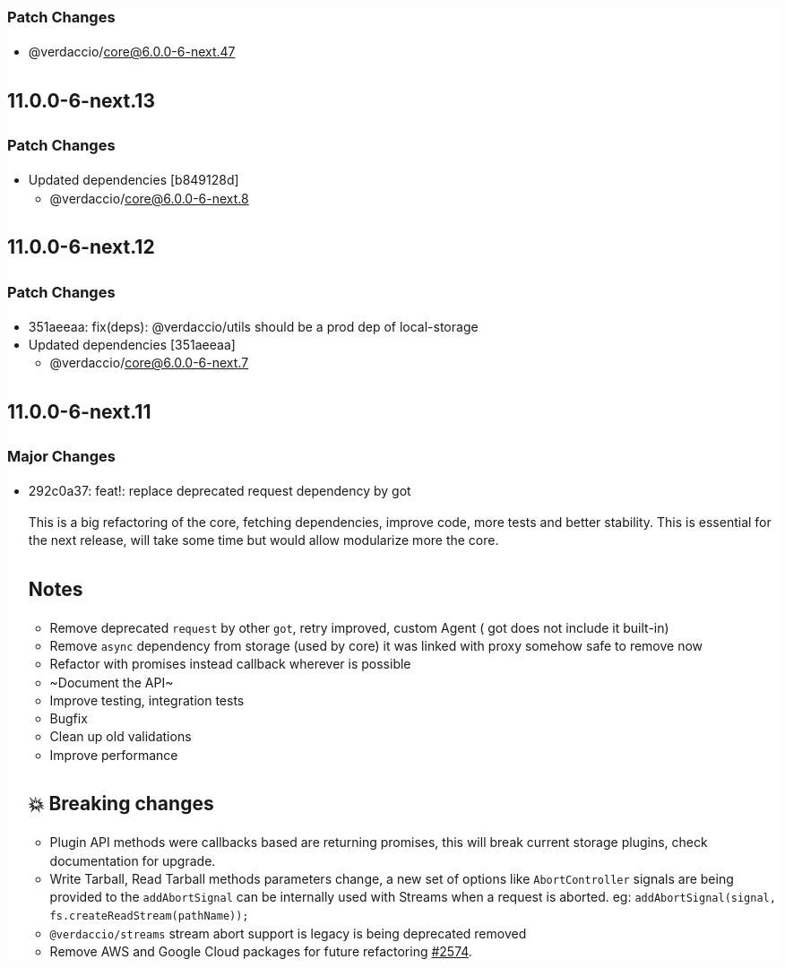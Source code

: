 ### Patch Changes

- @verdaccio/core@6.0.0-6-next.47

## 11.0.0-6-next.13

### Patch Changes

- Updated dependencies [b849128d]
  - @verdaccio/core@6.0.0-6-next.8

## 11.0.0-6-next.12

### Patch Changes

- 351aeeaa: fix(deps): @verdaccio/utils should be a prod dep of local-storage
- Updated dependencies [351aeeaa]
  - @verdaccio/core@6.0.0-6-next.7

## 11.0.0-6-next.11

### Major Changes

- 292c0a37: feat!: replace deprecated request dependency by got

  This is a big refactoring of the core, fetching dependencies, improve code, more tests and better stability. This is essential for the next release, will take some time but would allow modularize more the core.

  ## Notes

  - Remove deprecated `request` by other `got`, retry improved, custom Agent ( got does not include it built-in)
  - Remove `async` dependency from storage (used by core) it was linked with proxy somehow safe to remove now
  - Refactor with promises instead callback wherever is possible
  - ~Document the API~
  - Improve testing, integration tests
  - Bugfix
  - Clean up old validations
  - Improve performance

  ## 💥 Breaking changes

  - Plugin API methods were callbacks based are returning promises, this will break current storage plugins, check documentation for upgrade.
  - Write Tarball, Read Tarball methods parameters change, a new set of options like `AbortController` signals are being provided to the `addAbortSignal` can be internally used with Streams when a request is aborted. eg: `addAbortSignal(signal, fs.createReadStream(pathName));`
  - `@verdaccio/streams` stream abort support is legacy is being deprecated removed
  - Remove AWS and Google Cloud packages for future refactoring [#2574](https://github.com/verdaccio/verdaccio/pull/2574).
